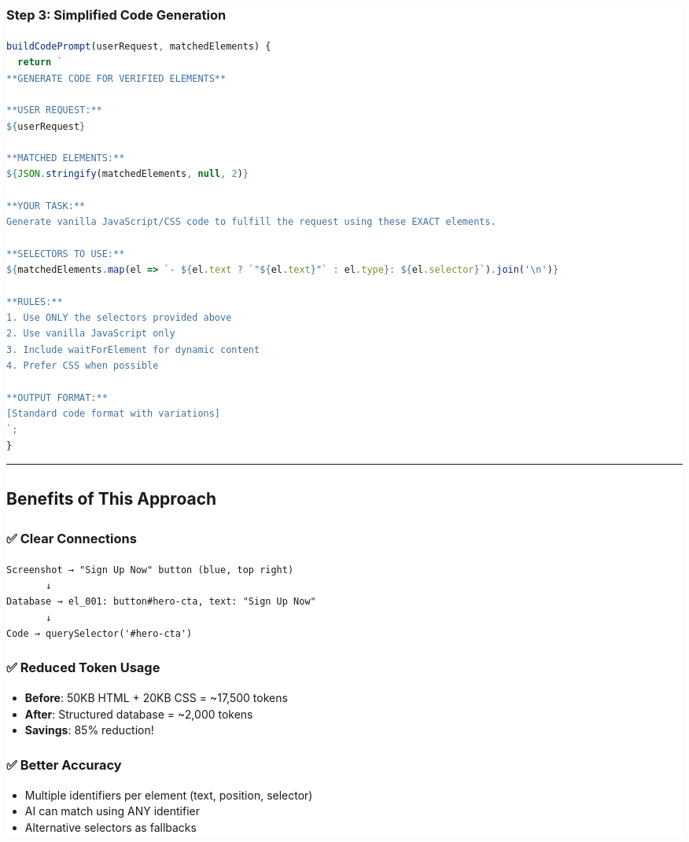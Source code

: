 ### Step 3: Simplified Code Generation

```javascript
buildCodePrompt(userRequest, matchedElements) {
  return `
**GENERATE CODE FOR VERIFIED ELEMENTS**

**USER REQUEST:**
${userRequest}

**MATCHED ELEMENTS:**
${JSON.stringify(matchedElements, null, 2)}

**YOUR TASK:**
Generate vanilla JavaScript/CSS code to fulfill the request using these EXACT elements.

**SELECTORS TO USE:**
${matchedElements.map(el => `- ${el.text ? `"${el.text}"` : el.type}: ${el.selector}`).join('\n')}

**RULES:**
1. Use ONLY the selectors provided above
2. Use vanilla JavaScript only
3. Include waitForElement for dynamic content
4. Prefer CSS when possible

**OUTPUT FORMAT:**
[Standard code format with variations]
`;
}
```

---

## Benefits of This Approach

### ✅ **Clear Connections**
```
Screenshot → "Sign Up Now" button (blue, top right)
       ↓
Database → el_001: button#hero-cta, text: "Sign Up Now"
       ↓
Code → querySelector('#hero-cta')
```

### ✅ **Reduced Token Usage**
- **Before**: 50KB HTML + 20KB CSS = ~17,500 tokens
- **After**: Structured database = ~2,000 tokens
- **Savings**: 85% reduction!

### ✅ **Better Accuracy**
- Multiple identifiers per element (text, position, selector)
- AI can match using ANY identifier
- Alternative selectors as fallbacks
